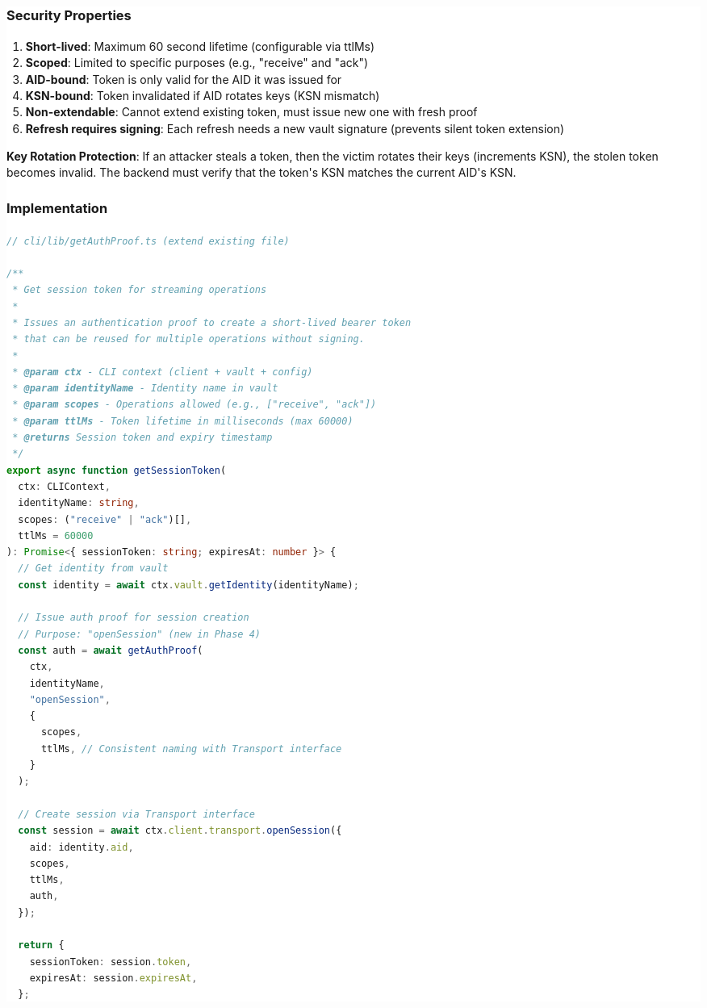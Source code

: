 ### Security Properties

1. **Short-lived**: Maximum 60 second lifetime (configurable via ttlMs)
2. **Scoped**: Limited to specific purposes (e.g., "receive" and "ack")
3. **AID-bound**: Token is only valid for the AID it was issued for
4. **KSN-bound**: Token invalidated if AID rotates keys (KSN mismatch)
5. **Non-extendable**: Cannot extend existing token, must issue new one with fresh proof
6. **Refresh requires signing**: Each refresh needs a new vault signature (prevents silent token extension)

**Key Rotation Protection**: If an attacker steals a token, then the victim rotates their keys (increments KSN), the stolen token becomes invalid. The backend must verify that the token's KSN matches the current AID's KSN.

### Implementation

```typescript
// cli/lib/getAuthProof.ts (extend existing file)

/**
 * Get session token for streaming operations
 *
 * Issues an authentication proof to create a short-lived bearer token
 * that can be reused for multiple operations without signing.
 *
 * @param ctx - CLI context (client + vault + config)
 * @param identityName - Identity name in vault
 * @param scopes - Operations allowed (e.g., ["receive", "ack"])
 * @param ttlMs - Token lifetime in milliseconds (max 60000)
 * @returns Session token and expiry timestamp
 */
export async function getSessionToken(
  ctx: CLIContext,
  identityName: string,
  scopes: ("receive" | "ack")[],
  ttlMs = 60000
): Promise<{ sessionToken: string; expiresAt: number }> {
  // Get identity from vault
  const identity = await ctx.vault.getIdentity(identityName);

  // Issue auth proof for session creation
  // Purpose: "openSession" (new in Phase 4)
  const auth = await getAuthProof(
    ctx,
    identityName,
    "openSession",
    {
      scopes,
      ttlMs, // Consistent naming with Transport interface
    }
  );

  // Create session via Transport interface
  const session = await ctx.client.transport.openSession({
    aid: identity.aid,
    scopes,
    ttlMs,
    auth,
  });

  return {
    sessionToken: session.token,
    expiresAt: session.expiresAt,
  };
```